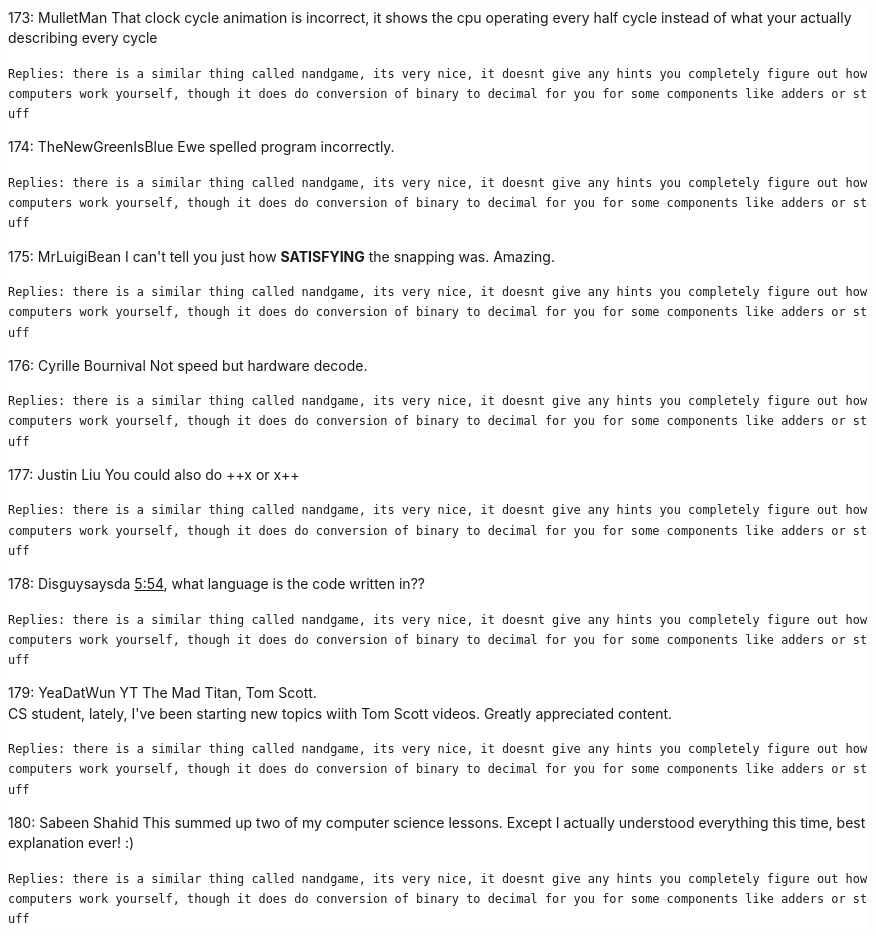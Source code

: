 173: MulletMan 
 That clock cycle animation is incorrect,  it shows the cpu operating every half cycle instead of what your actually describing every cycle 

 	Replies: there is a similar thing called nandgame, its very nice, it doesnt give any hints you completely figure out how computers work yourself, though it does do conversion of binary to decimal for you for some components like adders or stuff

174: TheNewGreenIsBlue 
 Ewe spelled program incorrectly. 

 	Replies: there is a similar thing called nandgame, its very nice, it doesnt give any hints you completely figure out how computers work yourself, though it does do conversion of binary to decimal for you for some components like adders or stuff

175: MrLuigiBean 
 I can&#39;t tell you just how <b>SATISFYING</b> the snapping was. Amazing. 

 	Replies: there is a similar thing called nandgame, its very nice, it doesnt give any hints you completely figure out how computers work yourself, though it does do conversion of binary to decimal for you for some components like adders or stuff

176: Cyrille Bournival 
 Not speed but hardware decode. 

 	Replies: there is a similar thing called nandgame, its very nice, it doesnt give any hints you completely figure out how computers work yourself, though it does do conversion of binary to decimal for you for some components like adders or stuff

177: Justin Liu 
 You could also do ++x or x++ 

 	Replies: there is a similar thing called nandgame, its very nice, it doesnt give any hints you completely figure out how computers work yourself, though it does do conversion of binary to decimal for you for some components like adders or stuff

178: Disguysaysda 
 <a href="https://www.youtube.com/watch?v=Z5JC9Ve1sfI&amp;t=5m54s">5:54</a>, what language is the code written in?? 

 	Replies: there is a similar thing called nandgame, its very nice, it doesnt give any hints you completely figure out how computers work yourself, though it does do conversion of binary to decimal for you for some components like adders or stuff

179: YeaDatWun YT 
 The Mad Titan, Tom Scott.<br>CS student, lately, I&#39;ve been starting new topics wiith Tom Scott videos. Greatly appreciated content. 

 	Replies: there is a similar thing called nandgame, its very nice, it doesnt give any hints you completely figure out how computers work yourself, though it does do conversion of binary to decimal for you for some components like adders or stuff

180: Sabeen Shahid 
 This summed up two of my computer science lessons. Except I actually understood everything this time, best explanation ever! :) 

 	Replies: there is a similar thing called nandgame, its very nice, it doesnt give any hints you completely figure out how computers work yourself, though it does do conversion of binary to decimal for you for some components like adders or stuff
